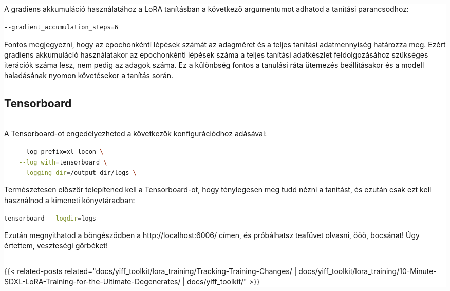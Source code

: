 A gradiens akkumuláció használatához a LoRA tanításban a következő argumentumot adhatod a tanítási parancsodhoz:

```bash
--gradient_accumulation_steps=6
```

Fontos megjegyezni, hogy az epochonkénti lépések számát az adagméret és a teljes tanítási adatmennyiség határozza meg. Ezért gradiens akkumuláció használatakor az epochonkénti lépések száma a teljes tanítási adatkészlet feldolgozásához szükséges iterációk száma lesz, nem pedig az adagok száma. Ez a különbség fontos a tanulási ráta ütemezés beállításakor és a modell haladásának nyomon követésekor a tanítás során.

## Tensorboard

---

A Tensorboard-ot engedélyezheted a következők konfigurációdhoz adásával:

```bash
    --log_prefix=xl-locon \
    --log_with=tensorboard \
    --logging_dir=/output_dir/logs \
```

Természetesen először [telepítened](https://www.tensorflow.org/install/pip) kell a Tensorboard-ot, hogy ténylegesen meg tudd nézni a tanítást, és ezután csak ezt kell használnod a kimeneti könyvtáradban:

```bash
tensorboard --logdir=logs
```

Ezután megnyithatod a böngésződben a [http://localhost:6006/](http://localhost:6006/) címen, és próbálhatsz teafüvet olvasni, ööö, bocsánat! Úgy értettem, veszteségi görbéket!

---


{{< related-posts related="docs/yiff_toolkit/lora_training/Tracking-Training-Changes/ | docs/yiff_toolkit/lora_training/10-Minute-SDXL-LoRA-Training-for-the-Ultimate-Degenerates/ | docs/yiff_toolkit/" >}}

